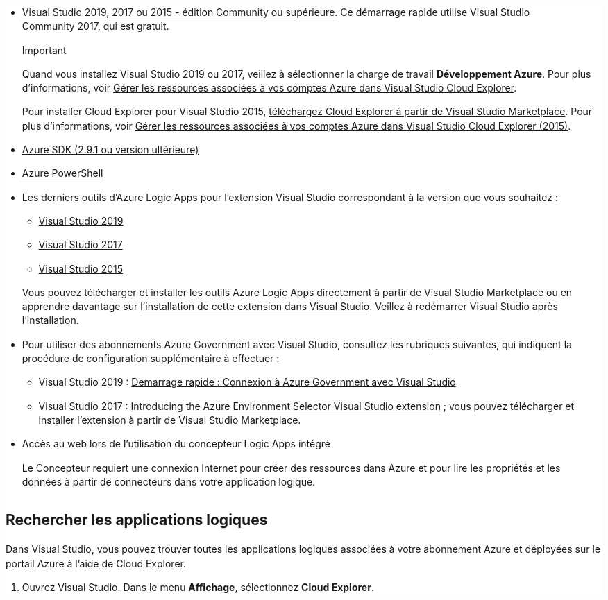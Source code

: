   * [Visual Studio 2019, 2017 ou 2015 - édition Community ou supérieure](https://aka.ms/download-visual-studio). Ce démarrage rapide utilise Visual Studio Community 2017, qui est gratuit.

    > [!IMPORTANT]
    > Quand vous installez Visual Studio 2019 ou 2017, veillez à sélectionner la charge de travail **Développement Azure**.
    > Pour plus d’informations, voir [Gérer les ressources associées à vos comptes Azure dans Visual Studio Cloud Explorer](/visualstudio/azure/vs-azure-tools-resources-managing-with-cloud-explorer).

    Pour installer Cloud Explorer pour Visual Studio 2015, [téléchargez Cloud Explorer à partir de Visual Studio Marketplace](https://marketplace.visualstudio.com/items?itemName=MicrosoftCloudExplorer.CloudExplorerforVisualStudio2015). Pour plus d’informations, voir [Gérer les ressources associées à vos comptes Azure dans Visual Studio Cloud Explorer (2015)](/visualstudio/azure/vs-azure-tools-resources-managing-with-cloud-explorer?view=vs-2015&preserve-view=true).

  * [Azure SDK (2.9.1 ou version ultérieure)](https://azure.microsoft.com/downloads/)

  * [Azure PowerShell](https://github.com/Azure/azure-powershell#installation)

  * Les derniers outils d’Azure Logic Apps pour l’extension Visual Studio correspondant à la version que vous souhaitez :

    * [Visual Studio 2019](https://aka.ms/download-azure-logic-apps-tools-visual-studio-2019)

    * [Visual Studio 2017](https://aka.ms/download-azure-logic-apps-tools-visual-studio-2017)

    * [Visual Studio 2015](https://aka.ms/download-azure-logic-apps-tools-visual-studio-2015)

    Vous pouvez télécharger et installer les outils Azure Logic Apps directement à partir de Visual Studio Marketplace ou en apprendre davantage sur [l’installation de cette extension dans Visual Studio](/visualstudio/ide/finding-and-using-visual-studio-extensions). Veillez à redémarrer Visual Studio après l’installation.

  * Pour utiliser des abonnements Azure Government avec Visual Studio, consultez les rubriques suivantes, qui indiquent la procédure de configuration supplémentaire à effectuer :

    * Visual Studio 2019 : [Démarrage rapide : Connexion à Azure Government avec Visual Studio](../azure-government/documentation-government-connect-vs.md)

    * Visual Studio 2017 : [Introducing the Azure Environment Selector Visual Studio extension](https://devblogs.microsoft.com/azuregov/introducing-the-azure-environment-selector-visual-studio-extension/) ; vous pouvez télécharger et installer l’extension à partir de [Visual Studio Marketplace](https://marketplace.visualstudio.com/items?itemName=SteveMichelotti.AzureEnvironmentSelector).

* Accès au web lors de l’utilisation du concepteur Logic Apps intégré

  Le Concepteur requiert une connexion Internet pour créer des ressources dans Azure et pour lire les propriétés et les données à partir de connecteurs dans votre application logique.

<a name="find-logic-apps-vs"></a>

## <a name="find-logic-apps"></a>Rechercher les applications logiques

Dans Visual Studio, vous pouvez trouver toutes les applications logiques associées à votre abonnement Azure et déployées sur le portail Azure à l’aide de Cloud Explorer.

1. Ouvrez Visual Studio. Dans le menu **Affichage**, sélectionnez **Cloud Explorer**.
